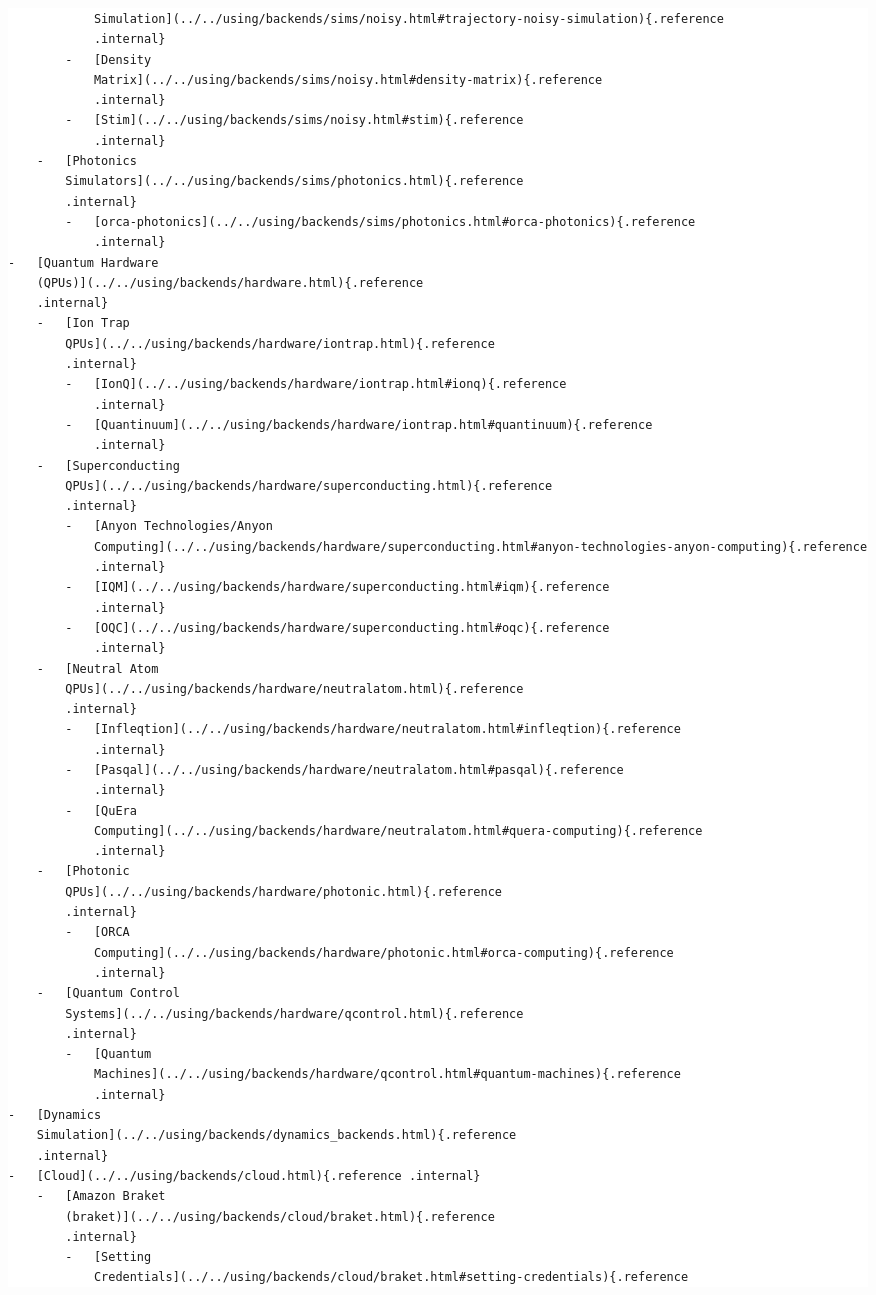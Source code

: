                 Simulation](../../using/backends/sims/noisy.html#trajectory-noisy-simulation){.reference
                .internal}
            -   [Density
                Matrix](../../using/backends/sims/noisy.html#density-matrix){.reference
                .internal}
            -   [Stim](../../using/backends/sims/noisy.html#stim){.reference
                .internal}
        -   [Photonics
            Simulators](../../using/backends/sims/photonics.html){.reference
            .internal}
            -   [orca-photonics](../../using/backends/sims/photonics.html#orca-photonics){.reference
                .internal}
    -   [Quantum Hardware
        (QPUs)](../../using/backends/hardware.html){.reference
        .internal}
        -   [Ion Trap
            QPUs](../../using/backends/hardware/iontrap.html){.reference
            .internal}
            -   [IonQ](../../using/backends/hardware/iontrap.html#ionq){.reference
                .internal}
            -   [Quantinuum](../../using/backends/hardware/iontrap.html#quantinuum){.reference
                .internal}
        -   [Superconducting
            QPUs](../../using/backends/hardware/superconducting.html){.reference
            .internal}
            -   [Anyon Technologies/Anyon
                Computing](../../using/backends/hardware/superconducting.html#anyon-technologies-anyon-computing){.reference
                .internal}
            -   [IQM](../../using/backends/hardware/superconducting.html#iqm){.reference
                .internal}
            -   [OQC](../../using/backends/hardware/superconducting.html#oqc){.reference
                .internal}
        -   [Neutral Atom
            QPUs](../../using/backends/hardware/neutralatom.html){.reference
            .internal}
            -   [Infleqtion](../../using/backends/hardware/neutralatom.html#infleqtion){.reference
                .internal}
            -   [Pasqal](../../using/backends/hardware/neutralatom.html#pasqal){.reference
                .internal}
            -   [QuEra
                Computing](../../using/backends/hardware/neutralatom.html#quera-computing){.reference
                .internal}
        -   [Photonic
            QPUs](../../using/backends/hardware/photonic.html){.reference
            .internal}
            -   [ORCA
                Computing](../../using/backends/hardware/photonic.html#orca-computing){.reference
                .internal}
        -   [Quantum Control
            Systems](../../using/backends/hardware/qcontrol.html){.reference
            .internal}
            -   [Quantum
                Machines](../../using/backends/hardware/qcontrol.html#quantum-machines){.reference
                .internal}
    -   [Dynamics
        Simulation](../../using/backends/dynamics_backends.html){.reference
        .internal}
    -   [Cloud](../../using/backends/cloud.html){.reference .internal}
        -   [Amazon Braket
            (braket)](../../using/backends/cloud/braket.html){.reference
            .internal}
            -   [Setting
                Credentials](../../using/backends/cloud/braket.html#setting-credentials){.reference